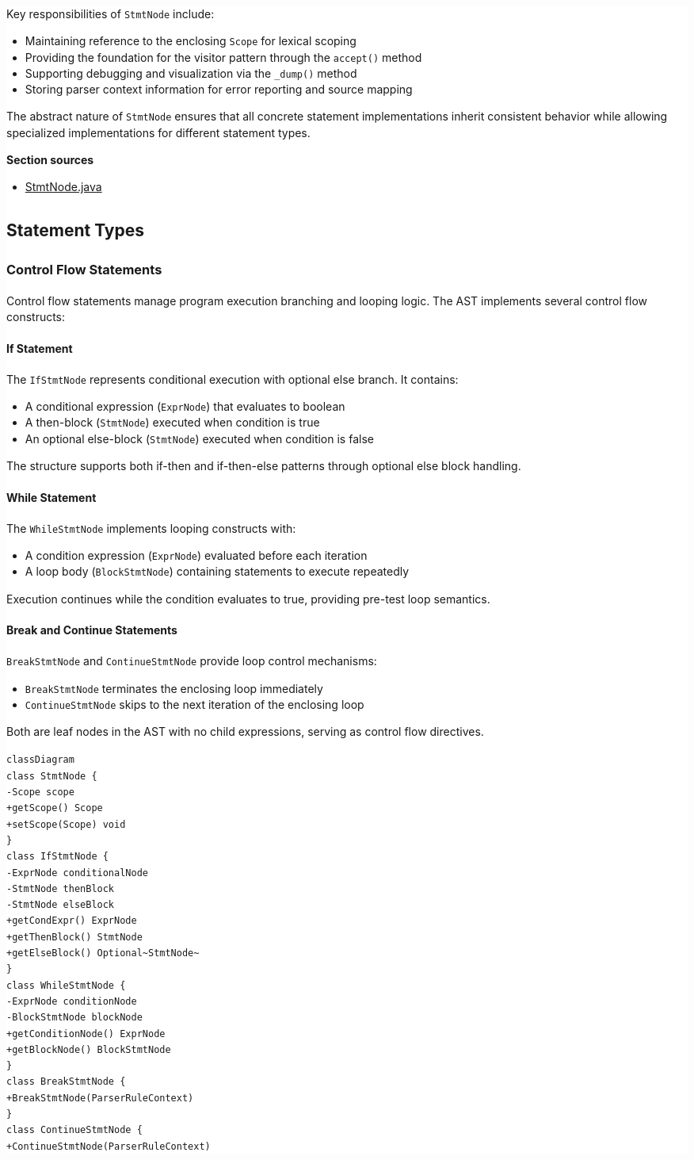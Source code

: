 Key responsibilities of `StmtNode` include:
- Maintaining reference to the enclosing `Scope` for lexical scoping
- Providing the foundation for the visitor pattern through the `accept()` method
- Supporting debugging and visualization via the `_dump()` method
- Storing parser context information for error reporting and source mapping

The abstract nature of `StmtNode` ensures that all concrete statement implementations inherit consistent behavior while allowing specialized implementations for different statement types.

**Section sources**
- [StmtNode.java](file://ep20/src/main/java/org/teachfx/antlr4/ep20/ast/stmt/StmtNode.java#L1-L23)

## Statement Types

### Control Flow Statements
Control flow statements manage program execution branching and looping logic. The AST implements several control flow constructs:

#### If Statement
The `IfStmtNode` represents conditional execution with optional else branch. It contains:
- A conditional expression (`ExprNode`) that evaluates to boolean
- A then-block (`StmtNode`) executed when condition is true
- An optional else-block (`StmtNode`) executed when condition is false

The structure supports both if-then and if-then-else patterns through optional else block handling.

#### While Statement
The `WhileStmtNode` implements looping constructs with:
- A condition expression (`ExprNode`) evaluated before each iteration
- A loop body (`BlockStmtNode`) containing statements to execute repeatedly

Execution continues while the condition evaluates to true, providing pre-test loop semantics.

#### Break and Continue Statements
`BreakStmtNode` and `ContinueStmtNode` provide loop control mechanisms:
- `BreakStmtNode` terminates the enclosing loop immediately
- `ContinueStmtNode` skips to the next iteration of the enclosing loop

Both are leaf nodes in the AST with no child expressions, serving as control flow directives.

```mermaid
classDiagram
class StmtNode {
-Scope scope
+getScope() Scope
+setScope(Scope) void
}
class IfStmtNode {
-ExprNode conditionalNode
-StmtNode thenBlock
-StmtNode elseBlock
+getCondExpr() ExprNode
+getThenBlock() StmtNode
+getElseBlock() Optional~StmtNode~
}
class WhileStmtNode {
-ExprNode conditionNode
-BlockStmtNode blockNode
+getConditionNode() ExprNode
+getBlockNode() BlockStmtNode
}
class BreakStmtNode {
+BreakStmtNode(ParserRuleContext)
}
class ContinueStmtNode {
+ContinueStmtNode(ParserRuleContext)
```